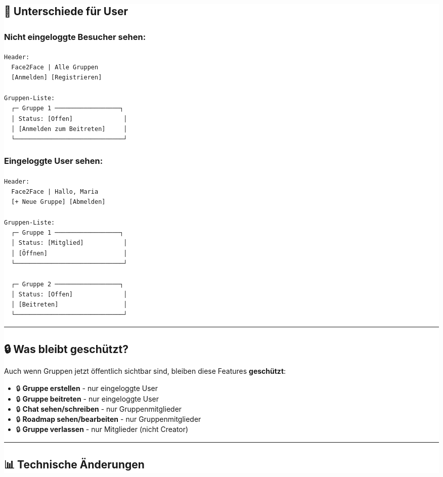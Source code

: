 
## 🎯 Unterschiede für User

### **Nicht eingeloggte Besucher sehen:**

```html
Header:
  Face2Face | Alle Gruppen
  [Anmelden] [Registrieren]

Gruppen-Liste:
  ┌─ Gruppe 1 ──────────────────┐
  │ Status: [Offen]              │
  │ [Anmelden zum Beitreten]     │
  └──────────────────────────────┘
```

### **Eingeloggte User sehen:**

```html
Header:
  Face2Face | Hallo, Maria
  [+ Neue Gruppe] [Abmelden]

Gruppen-Liste:
  ┌─ Gruppe 1 ──────────────────┐
  │ Status: [Mitglied]           │
  │ [Öffnen]                     │
  └──────────────────────────────┘
  
  ┌─ Gruppe 2 ──────────────────┐
  │ Status: [Offen]              │
  │ [Beitreten]                  │
  └──────────────────────────────┘
```

---

## 🔒 Was bleibt geschützt?

Auch wenn Gruppen jetzt öffentlich sichtbar sind, bleiben diese Features **geschützt**:

- 🔒 **Gruppe erstellen** - nur eingeloggte User
- 🔒 **Gruppe beitreten** - nur eingeloggte User
- 🔒 **Chat sehen/schreiben** - nur Gruppenmitglieder
- 🔒 **Roadmap sehen/bearbeiten** - nur Gruppenmitglieder
- 🔒 **Gruppe verlassen** - nur Mitglieder (nicht Creator)

---

## 📊 Technische Änderungen
